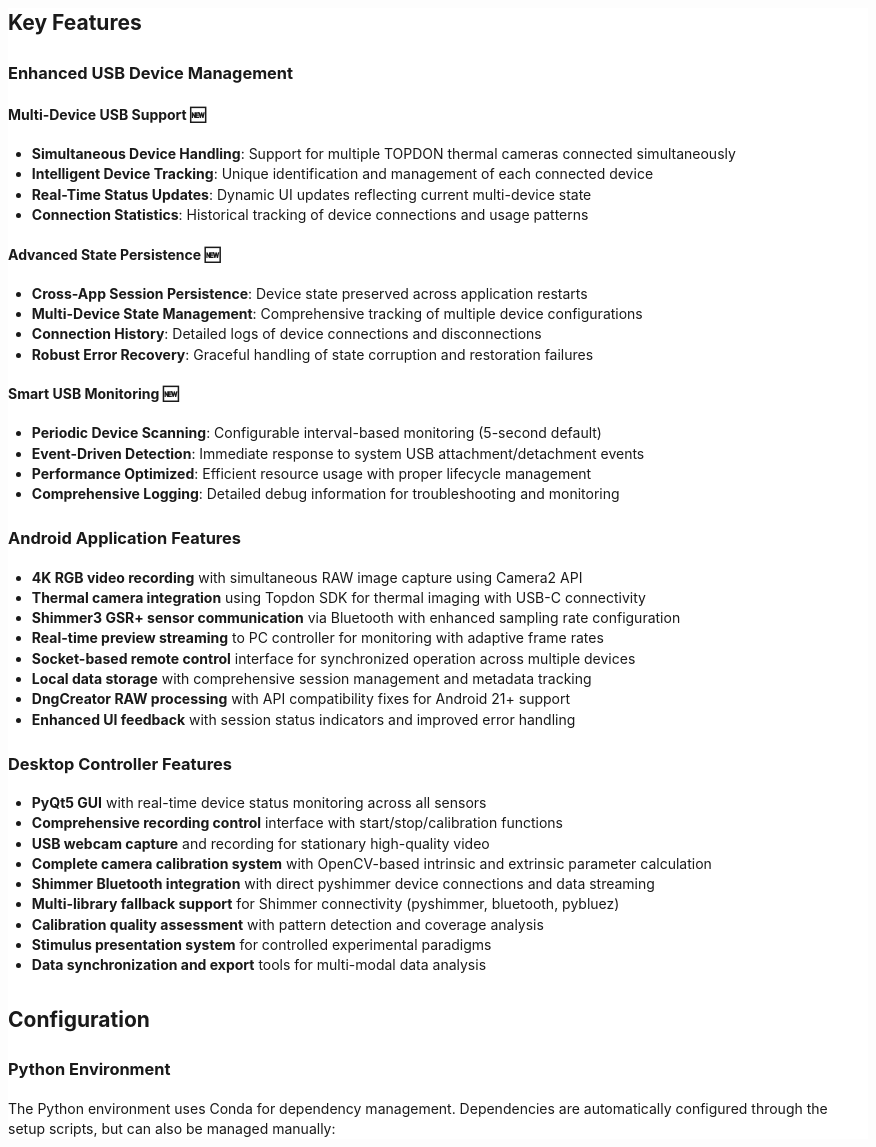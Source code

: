 ## Key Features

### Enhanced USB Device Management

#### Multi-Device USB Support 🆕
- **Simultaneous Device Handling**: Support for multiple TOPDON thermal cameras connected simultaneously
- **Intelligent Device Tracking**: Unique identification and management of each connected device
- **Real-Time Status Updates**: Dynamic UI updates reflecting current multi-device state
- **Connection Statistics**: Historical tracking of device connections and usage patterns

#### Advanced State Persistence 🆕
- **Cross-App Session Persistence**: Device state preserved across application restarts
- **Multi-Device State Management**: Comprehensive tracking of multiple device configurations
- **Connection History**: Detailed logs of device connections and disconnections
- **Robust Error Recovery**: Graceful handling of state corruption and restoration failures

#### Smart USB Monitoring 🆕
- **Periodic Device Scanning**: Configurable interval-based monitoring (5-second default)
- **Event-Driven Detection**: Immediate response to system USB attachment/detachment events
- **Performance Optimized**: Efficient resource usage with proper lifecycle management
- **Comprehensive Logging**: Detailed debug information for troubleshooting and monitoring

### Android Application Features
- **4K RGB video recording** with simultaneous RAW image capture using Camera2 API
- **Thermal camera integration** using Topdon SDK for thermal imaging with USB-C connectivity
- **Shimmer3 GSR+ sensor communication** via Bluetooth with enhanced sampling rate configuration
- **Real-time preview streaming** to PC controller for monitoring with adaptive frame rates
- **Socket-based remote control** interface for synchronized operation across multiple devices
- **Local data storage** with comprehensive session management and metadata tracking
- **DngCreator RAW processing** with API compatibility fixes for Android 21+ support
- **Enhanced UI feedback** with session status indicators and improved error handling

### Desktop Controller Features  
- **PyQt5 GUI** with real-time device status monitoring across all sensors
- **Comprehensive recording control** interface with start/stop/calibration functions
- **USB webcam capture** and recording for stationary high-quality video
- **Complete camera calibration system** with OpenCV-based intrinsic and extrinsic parameter calculation
- **Shimmer Bluetooth integration** with direct pyshimmer device connections and data streaming
- **Multi-library fallback support** for Shimmer connectivity (pyshimmer, bluetooth, pybluez)
- **Calibration quality assessment** with pattern detection and coverage analysis
- **Stimulus presentation system** for controlled experimental paradigms
- **Data synchronization and export** tools for multi-modal data analysis

## Configuration

### Python Environment
The Python environment uses Conda for dependency management. Dependencies are automatically configured through the setup scripts, but can also be managed manually:
